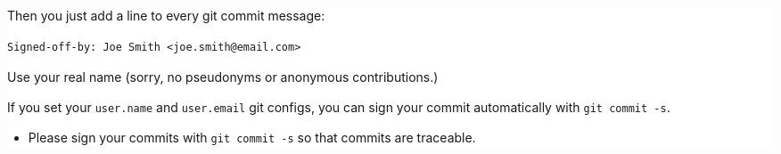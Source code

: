 Then you just add a line to every git commit message:

    Signed-off-by: Joe Smith <joe.smith@email.com>

Use your real name (sorry, no pseudonyms or anonymous contributions.)

If you set your `user.name` and `user.email` git configs, you can sign your
commit automatically with `git commit -s`.

* Please sign your commits with `git commit -s` so that commits are traceable.
